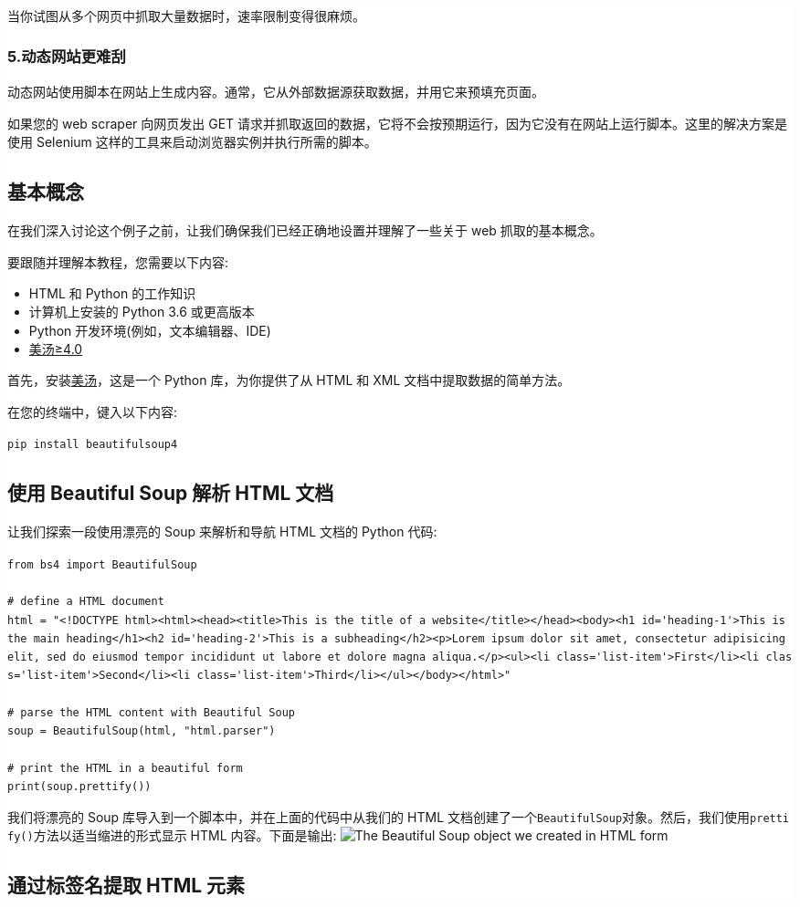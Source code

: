 当你试图从多个网页中抓取大量数据时，速率限制变得很麻烦。

### 5.动态网站更难刮

动态网站使用脚本在网站上生成内容。通常，它从外部数据源获取数据，并用它来预填充页面。

如果您的 web scraper 向网页发出 GET 请求并抓取返回的数据，它将不会按预期运行，因为它没有在网站上运行脚本。这里的解决方案是使用 Selenium 这样的工具来启动浏览器实例并执行所需的脚本。

## 基本概念

在我们深入讨论这个例子之前，让我们确保我们已经正确地设置并理解了一些关于 web 抓取的基本概念。

要跟随并理解本教程，您需要以下内容:

*   HTML 和 Python 的工作知识
*   计算机上安装的 Python 3.6 或更高版本
*   Python 开发环境(例如，文本编辑器、IDE)
*   [美汤≥4.0](https://pypi.org/project/beautifulsoup4/)

首先，安装[美汤](https://pypi.org/project/beautifulsoup4/%20target=)，这是一个 Python 库，为你提供了从 HTML 和 XML 文档中提取数据的简单方法。

在您的终端中，键入以下内容:

```
pip install beautifulsoup4
```

## 使用 Beautiful Soup 解析 HTML 文档

让我们探索一段使用漂亮的 Soup 来解析和导航 HTML 文档的 Python 代码:

```
from bs4 import BeautifulSoup

# define a HTML document
html = "<!DOCTYPE html><html><head><title>This is the title of a website</title></head><body><h1 id='heading-1'>This is the main heading</h1><h2 id='heading-2'>This is a subheading</h2><p>Lorem ipsum dolor sit amet, consectetur adipisicing elit, sed do eiusmod tempor incididunt ut labore et dolore magna aliqua.</p><ul><li class='list-item'>First</li><li class='list-item'>Second</li><li class='list-item'>Third</li></ul></body></html>"

# parse the HTML content with Beautiful Soup
soup = BeautifulSoup(html, "html.parser")

# print the HTML in a beautiful form
print(soup.prettify())
```

我们将漂亮的 Soup 库导入到一个脚本中，并在上面的代码中从我们的 HTML 文档创建了一个`BeautifulSoup`对象。然后，我们使用`prettify()`方法以适当缩进的形式显示 HTML 内容。下面是输出:
![The Beautiful Soup object we created in HTML form](img/e02be43b71db97ab48938607f97d0cb2.png)

## 通过标签名提取 HTML 元素
